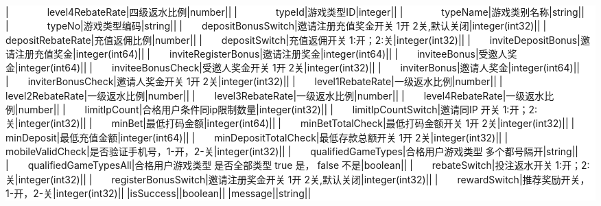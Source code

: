 |&emsp;&emsp;&emsp;&emsp;level4RebateRate|四级返水比例|number||
|&emsp;&emsp;&emsp;&emsp;typeId|游戏类型ID|integer||
|&emsp;&emsp;&emsp;&emsp;typeName|游戏类别名称|string||
|&emsp;&emsp;&emsp;&emsp;typeNo|游戏类型编码|string||
|&emsp;&emsp;depositBonusSwitch|邀请注册充值奖金开关 1开 2关,默认关闭|integer(int32)||
|&emsp;&emsp;depositRebateRate|充值返佣比例|number||
|&emsp;&emsp;depositSwitch|充值返佣开关 1:开；2:关|integer(int32)||
|&emsp;&emsp;inviteDepositBonus|邀请注册充值奖金|integer(int64)||
|&emsp;&emsp;inviteRegisterBonus|邀请注册奖金|integer(int64)||
|&emsp;&emsp;inviteeBonus|受邀人奖金|integer(int64)||
|&emsp;&emsp;inviteeBonusCheck|受邀人奖金开关 1开 2关|integer(int32)||
|&emsp;&emsp;inviterBonus|邀请人奖金|integer(int64)||
|&emsp;&emsp;inviterBonusCheck|邀请人奖金开关 1开 2关|integer(int32)||
|&emsp;&emsp;level1RebateRate|一级返水比例|number||
|&emsp;&emsp;level2RebateRate|一级返水比例|number||
|&emsp;&emsp;level3RebateRate|一级返水比例|number||
|&emsp;&emsp;level4RebateRate|一级返水比例|number||
|&emsp;&emsp;limitIpCount|合格用户条件同ip限制数量|integer(int32)||
|&emsp;&emsp;limitIpCountSwitch|邀请同IP 开关 1:开；2:关|integer(int32)||
|&emsp;&emsp;minBet|最低打码金额|integer(int64)||
|&emsp;&emsp;minBetTotalCheck|最低打码金额开关 1开 2关|integer(int32)||
|&emsp;&emsp;minDeposit|最低充值金额|integer(int64)||
|&emsp;&emsp;minDepositTotalCheck|最低存款总额开关 1开 2关|integer(int32)||
|&emsp;&emsp;mobileValidCheck|是否验证手机号，1-开，2-关|integer(int32)||
|&emsp;&emsp;qualifiedGameTypes|合格用户游戏类型 多个都号隔开|string||
|&emsp;&emsp;qualifiedGameTypesAll|合格用户游戏类型 是否全部类型 true 是， false 不是|boolean||
|&emsp;&emsp;rebateSwitch|投注返水开关 1:开；2:关|integer(int32)||
|&emsp;&emsp;registerBonusSwitch|邀请注册奖金开关 1开 2关,默认关闭|integer(int32)||
|&emsp;&emsp;rewardSwitch|推荐奖励开关，1-开，2-关|integer(int32)||
|isSuccess||boolean||
|message||string||
